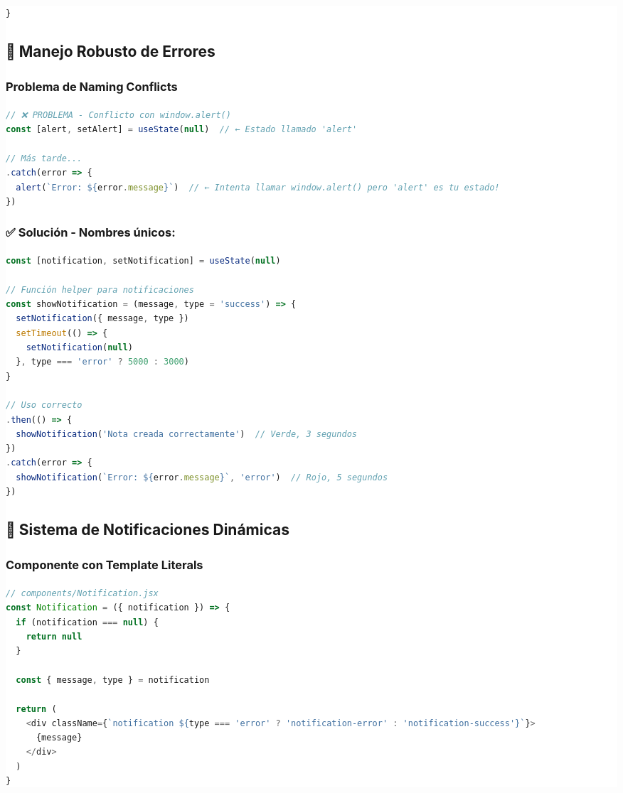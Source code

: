 ```javascript
}
```

## 🚨 Manejo Robusto de Errores

### Problema de Naming Conflicts
```javascript
// ❌ PROBLEMA - Conflicto con window.alert()
const [alert, setAlert] = useState(null)  // ← Estado llamado 'alert'

// Más tarde...
.catch(error => {
  alert(`Error: ${error.message}`)  // ← Intenta llamar window.alert() pero 'alert' es tu estado!
})
```

### ✅ Solución - Nombres únicos:
```javascript
const [notification, setNotification] = useState(null)

// Función helper para notificaciones
const showNotification = (message, type = 'success') => {
  setNotification({ message, type })
  setTimeout(() => {
    setNotification(null)
  }, type === 'error' ? 5000 : 3000)
}

// Uso correcto
.then(() => {
  showNotification('Nota creada correctamente')  // Verde, 3 segundos
})
.catch(error => {
  showNotification(`Error: ${error.message}`, 'error')  // Rojo, 5 segundos
})
```

## 🎨 Sistema de Notificaciones Dinámicas

### Componente con Template Literals
```javascript
// components/Notification.jsx
const Notification = ({ notification }) => {
  if (notification === null) {
    return null
  }

  const { message, type } = notification
  
  return (
    <div className={`notification ${type === 'error' ? 'notification-error' : 'notification-success'}`}>
      {message}
    </div>
  )
}
```

